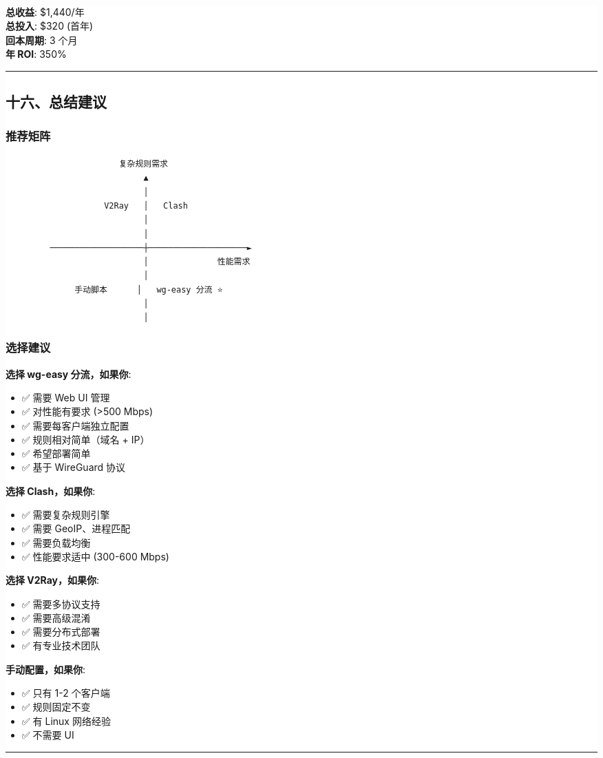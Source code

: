 **总收益**: $1,440/年  
**总投入**: $320 (首年)  
**回本周期**: 3 个月  
**年 ROI**: 350%

---

## 十六、总结建议

### 推荐矩阵

```
                       复杂规则需求
                            ▲
                            │
                    V2Ray   │   Clash
                            │
                            │
         ───────────────────┼────────────────────►
                            │              性能需求
                            │
              手动脚本      │   wg-easy 分流 ⭐
                            │
                            │
```

### 选择建议

**选择 wg-easy 分流，如果你**:
- ✅ 需要 Web UI 管理
- ✅ 对性能有要求 (>500 Mbps)
- ✅ 需要每客户端独立配置
- ✅ 规则相对简单（域名 + IP）
- ✅ 希望部署简单
- ✅ 基于 WireGuard 协议

**选择 Clash，如果你**:
- ✅ 需要复杂规则引擎
- ✅ 需要 GeoIP、进程匹配
- ✅ 需要负载均衡
- ✅ 性能要求适中 (300-600 Mbps)

**选择 V2Ray，如果你**:
- ✅ 需要多协议支持
- ✅ 需要高级混淆
- ✅ 需要分布式部署
- ✅ 有专业技术团队

**手动配置，如果你**:
- ✅ 只有 1-2 个客户端
- ✅ 规则固定不变
- ✅ 有 Linux 网络经验
- ✅ 不需要 UI

---